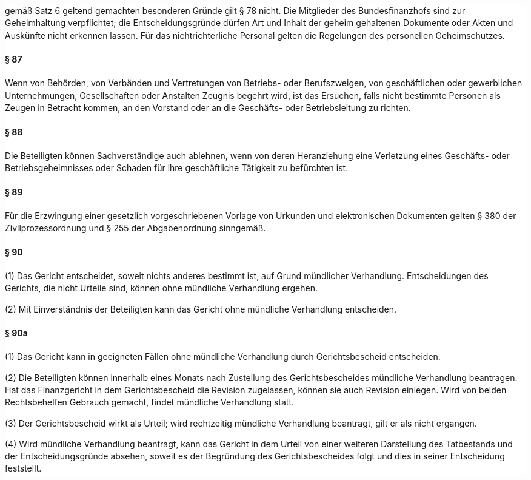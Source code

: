 gemäß Satz 6 geltend gemachten besonderen Gründe gilt § 78 nicht. Die
Mitglieder des Bundesfinanzhofs sind zur Geheimhaltung verpflichtet;
die Entscheidungsgründe dürfen Art und Inhalt der geheim gehaltenen
Dokumente oder Akten und Auskünfte nicht erkennen lassen. Für das
nichtrichterliche Personal gelten die Regelungen des personellen
Geheimschutzes.


#### § 87

Wenn von Behörden, von Verbänden und Vertretungen von Betriebs- oder
Berufszweigen, von geschäftlichen oder gewerblichen Unternehmungen,
Gesellschaften oder Anstalten Zeugnis begehrt wird, ist das Ersuchen,
falls nicht bestimmte Personen als Zeugen in Betracht kommen, an den
Vorstand oder an die Geschäfts- oder Betriebsleitung zu richten.


#### § 88

Die Beteiligten können Sachverständige auch ablehnen, wenn von deren
Heranziehung eine Verletzung eines Geschäfts- oder
Betriebsgeheimnisses oder Schaden für ihre geschäftliche Tätigkeit zu
befürchten ist.


#### § 89

Für die Erzwingung einer gesetzlich vorgeschriebenen Vorlage von
Urkunden und elektronischen Dokumenten gelten § 380 der
Zivilprozessordnung und § 255 der Abgabenordnung sinngemäß.


#### § 90

(1) Das Gericht entscheidet, soweit nichts anderes bestimmt ist, auf
Grund mündlicher Verhandlung. Entscheidungen des Gerichts, die nicht
Urteile sind, können ohne mündliche Verhandlung ergehen.

(2) Mit Einverständnis der Beteiligten kann das Gericht ohne mündliche
Verhandlung entscheiden.


#### § 90a

(1) Das Gericht kann in geeigneten Fällen ohne mündliche Verhandlung
durch Gerichtsbescheid entscheiden.

(2) Die Beteiligten können innerhalb eines Monats nach Zustellung des
Gerichtsbescheides mündliche Verhandlung beantragen. Hat das
Finanzgericht in dem Gerichtsbescheid die Revision zugelassen, können
sie auch Revision einlegen. Wird von beiden Rechtsbehelfen Gebrauch
gemacht, findet mündliche Verhandlung statt.

(3) Der Gerichtsbescheid wirkt als Urteil; wird rechtzeitig mündliche
Verhandlung beantragt, gilt er als nicht ergangen.

(4) Wird mündliche Verhandlung beantragt, kann das Gericht in dem
Urteil von einer weiteren Darstellung des Tatbestands und der
Entscheidungsgründe absehen, soweit es der Begründung des
Gerichtsbescheides folgt und dies in seiner Entscheidung feststellt.
